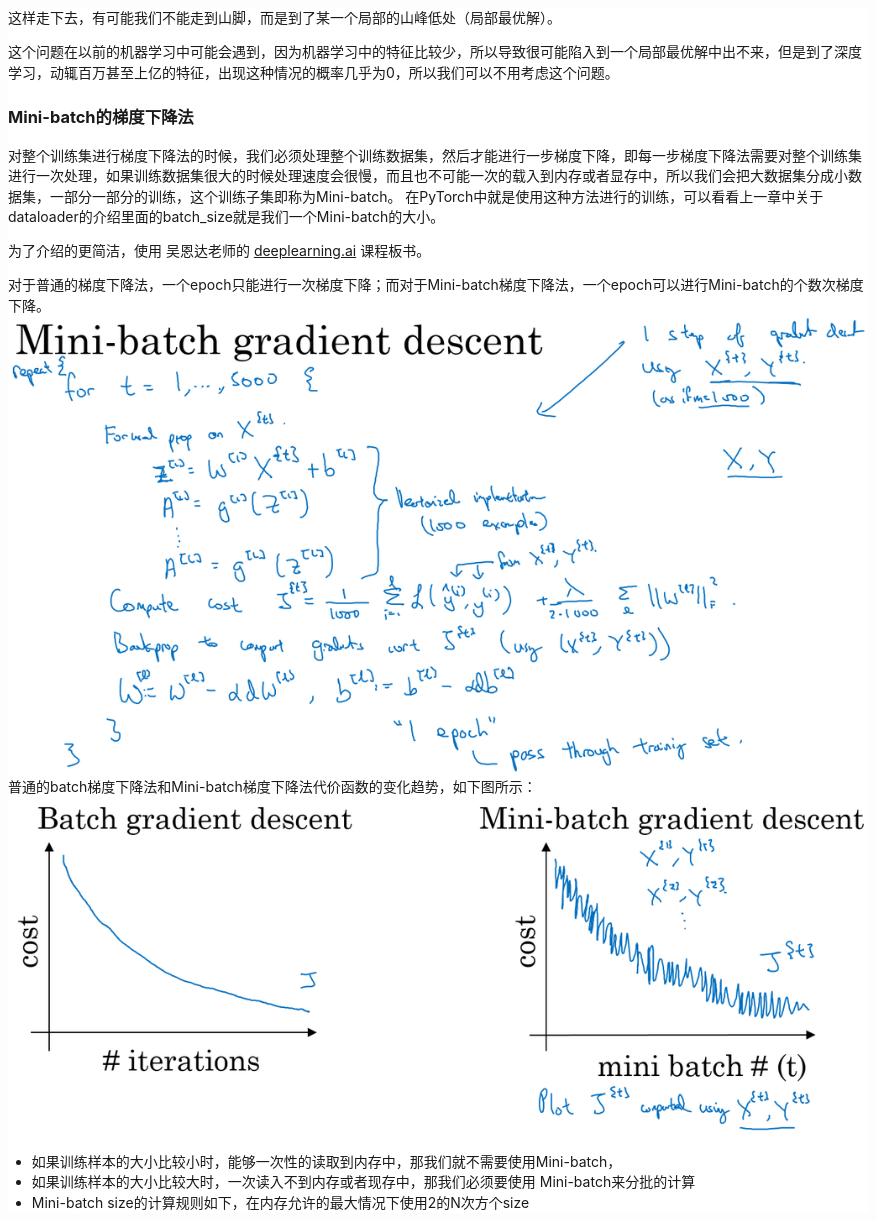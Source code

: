 这样走下去，有可能我们不能走到山脚，而是到了某一个局部的山峰低处（局部最优解）。

这个问题在以前的机器学习中可能会遇到，因为机器学习中的特征比较少，所以导致很可能陷入到一个局部最优解中出不来，但是到了深度学习，动辄百万甚至上亿的特征，出现这种情况的概率几乎为0，所以我们可以不用考虑这个问题。

### Mini-batch的梯度下降法
对整个训练集进行梯度下降法的时候，我们必须处理整个训练数据集，然后才能进行一步梯度下降，即每一步梯度下降法需要对整个训练集进行一次处理，如果训练数据集很大的时候处理速度会很慢，而且也不可能一次的载入到内存或者显存中，所以我们会把大数据集分成小数据集，一部分一部分的训练，这个训练子集即称为Mini-batch。
在PyTorch中就是使用这种方法进行的训练，可以看看上一章中关于dataloader的介绍里面的batch_size就是我们一个Mini-batch的大小。

为了介绍的更简洁，使用 吴恩达老师的 [deeplearning.ai](https://www.deeplearning.ai/deep-learning-specialization/) 课程板书。


对于普通的梯度下降法，一个epoch只能进行一次梯度下降；而对于Mini-batch梯度下降法，一个epoch可以进行Mini-batch的个数次梯度下降。
![](2.png)
普通的batch梯度下降法和Mini-batch梯度下降法代价函数的变化趋势，如下图所示：
![](3.png)
- 如果训练样本的大小比较小时，能够一次性的读取到内存中，那我们就不需要使用Mini-batch，
- 如果训练样本的大小比较大时，一次读入不到内存或者现存中，那我们必须要使用 Mini-batch来分批的计算
- Mini-batch size的计算规则如下，在内存允许的最大情况下使用2的N次方个size